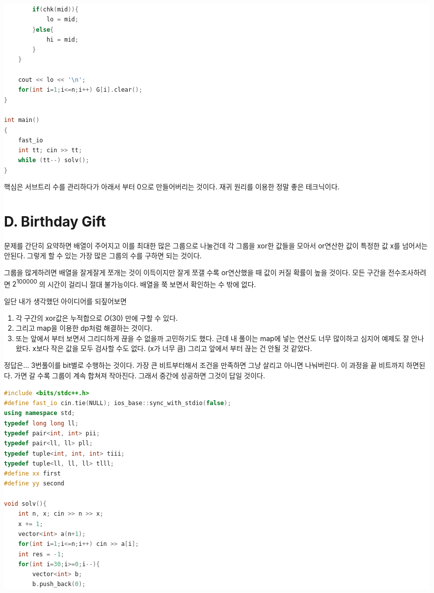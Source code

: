 ```cpp
        if(chk(mid)){
            lo = mid;
        }else{
            hi = mid;
        }
    }

    cout << lo << '\n';
    for(int i=1;i<=n;i++) G[i].clear();
}

int main()
{
    fast_io 
    int tt; cin >> tt;
    while (tt--) solv();
}
```
핵심은 서브트리 수를 관리하다가 아래서 부터 0으로 만들어버리는 것이다. 
재귀 원리를 이용한 정말 좋은 테크닉이다.

# D. Birthday Gift
문제를 간단히 요약하면
배열이 주어지고 이를 최대한 많은 그룹으로 나눌건데
각 그룹을 xor한 값들을 모아서 or연산한 값이 특정한 값 x를 넘어서는 안된다. 
그렇게 할 수 있는 가장 많은 그룹의 수를 구하면 되는 것이다.

그룹을 많게하려면 배열을 잘게잘게 쪼개는 것이 이득이지만 잘게 쪼갤 수록 or연산했을 때 값이 커질 확률이 높을 것이다. 
모든 구간을 전수조사하려면 $2^{100000}$ 의 시간이 걸리니 절대 불가능이다. 
배열을 쭉 보면서 확인하는 수 밖에 없다. 

일단 내가 생각했던 아이디어를 되짚어보면
1. 각 구간의 xor값은 누적합으로 $O(30)$ 만에 구할 수 있다.
2. 그리고 map을 이용한 dp처럼 해결하는 것이다.
3. 또는 앞에서 부터 보면서 그리디하게 끊을 수 없을까 고민하기도 했다.
근데 내 풀이는 map에 넣는 연산도 너무 많이하고 심지어 예제도 잘 안나왔다. 
x보다 작은 값을 모두 검사할 수도 없다. (x가 너무 큼)
그리고 앞에서 부터 끊는 건 안될 것 같았다.

정답은... 3번풀이를 bit별로 수행하는 것이다. 
가장 큰 비트부터해서 조건을 만족하면 그냥 살리고 아니면 나눠버린다. 이 과정을 끝 비트까지 하면된다. 
가면 갈 수록 그룹이 계속 합쳐져 작아진다. 그래서 중간에 성공하면 그것이 답일 것이다. 

```cpp
#include <bits/stdc++.h>
#define fast_io cin.tie(NULL); ios_base::sync_with_stdio(false);
using namespace std;
typedef long long ll;
typedef pair<int, int> pii;
typedef pair<ll, ll> pll;
typedef tuple<int, int, int> tiii;
typedef tuple<ll, ll, ll> tlll;
#define xx first
#define yy second

void solv(){
    int n, x; cin >> n >> x;
    x += 1;
    vector<int> a(n+1);
    for(int i=1;i<=n;i++) cin >> a[i];
    int res = -1;
    for(int i=30;i>=0;i--){
        vector<int> b;
        b.push_back(0);
```